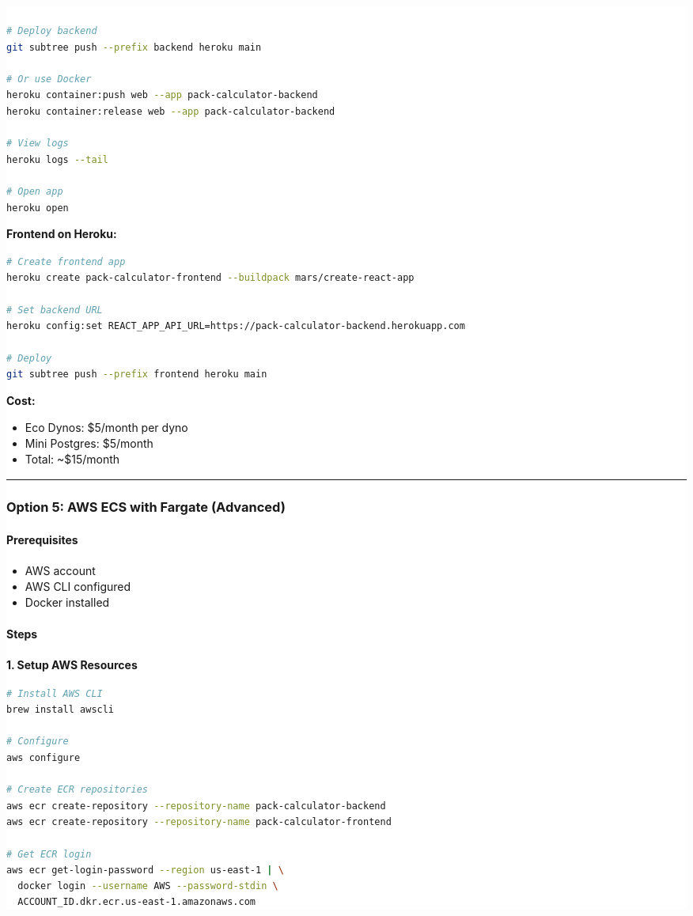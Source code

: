 ```bash

# Deploy backend
git subtree push --prefix backend heroku main

# Or use Docker
heroku container:push web --app pack-calculator-backend
heroku container:release web --app pack-calculator-backend

# View logs
heroku logs --tail

# Open app
heroku open
```

**Frontend on Heroku:**
```bash
# Create frontend app
heroku create pack-calculator-frontend --buildpack mars/create-react-app

# Set backend URL
heroku config:set REACT_APP_API_URL=https://pack-calculator-backend.herokuapp.com

# Deploy
git subtree push --prefix frontend heroku main
```

**Cost:**
- Eco Dynos: $5/month per dyno
- Mini Postgres: $5/month
- Total: ~$15/month

---

### Option 5: AWS ECS with Fargate (Advanced)

#### Prerequisites
- AWS account
- AWS CLI configured
- Docker installed

#### Steps

**1. Setup AWS Resources**

```bash
# Install AWS CLI
brew install awscli

# Configure
aws configure

# Create ECR repositories
aws ecr create-repository --repository-name pack-calculator-backend
aws ecr create-repository --repository-name pack-calculator-frontend

# Get ECR login
aws ecr get-login-password --region us-east-1 | \
  docker login --username AWS --password-stdin \
  ACCOUNT_ID.dkr.ecr.us-east-1.amazonaws.com
```
